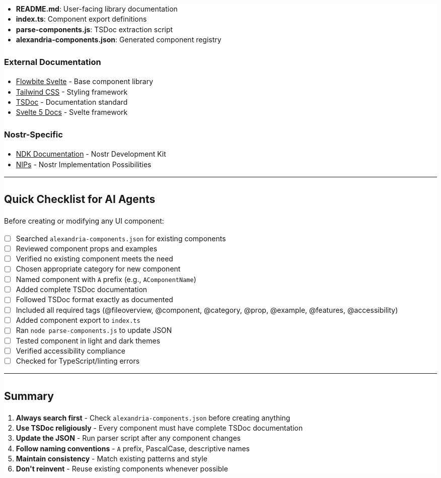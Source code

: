- **README.md**: User-facing library documentation
- **index.ts**: Component export definitions
- **parse-components.js**: TSDoc extraction script
- **alexandria-components.json**: Generated component registry

### External Documentation

- [Flowbite Svelte](https://flowbite-svelte.com/) - Base component library
- [Tailwind CSS](https://tailwindcss.com/) - Styling framework
- [TSDoc](https://tsdoc.org/) - Documentation standard
- [Svelte 5 Docs](https://svelte.dev/docs) - Svelte framework

### Nostr-Specific

- [NDK Documentation](https://github.com/nostr-dev-kit/ndk) - Nostr Development
  Kit
- [NIPs](https://github.com/nostr-protocol/nips) - Nostr Implementation
  Possibilities

---

## Quick Checklist for AI Agents

Before creating or modifying any UI component:

- [ ] Searched `alexandria-components.json` for existing components
- [ ] Reviewed component props and examples
- [ ] Verified no existing component meets the need
- [ ] Chosen appropriate category for new component
- [ ] Named component with `A` prefix (e.g., `AComponentName`)
- [ ] Added complete TSDoc documentation
- [ ] Followed TSDoc format exactly as documented
- [ ] Included all required tags (@fileoverview, @component, @category, @prop,
      @example, @features, @accessibility)
- [ ] Added component export to `index.ts`
- [ ] Ran `node parse-components.js` to update JSON
- [ ] Tested component in light and dark themes
- [ ] Verified accessibility compliance
- [ ] Checked for TypeScript/linting errors

---

## Summary

1. **Always search first** - Check `alexandria-components.json` before creating
   anything
2. **Use TSDoc religiously** - Every component must have complete TSDoc
   documentation
3. **Update the JSON** - Run parser script after any component changes
4. **Follow naming conventions** - `A` prefix, PascalCase, descriptive names
5. **Maintain consistency** - Match existing patterns and style
6. **Don't reinvent** - Reuse existing components whenever possible
